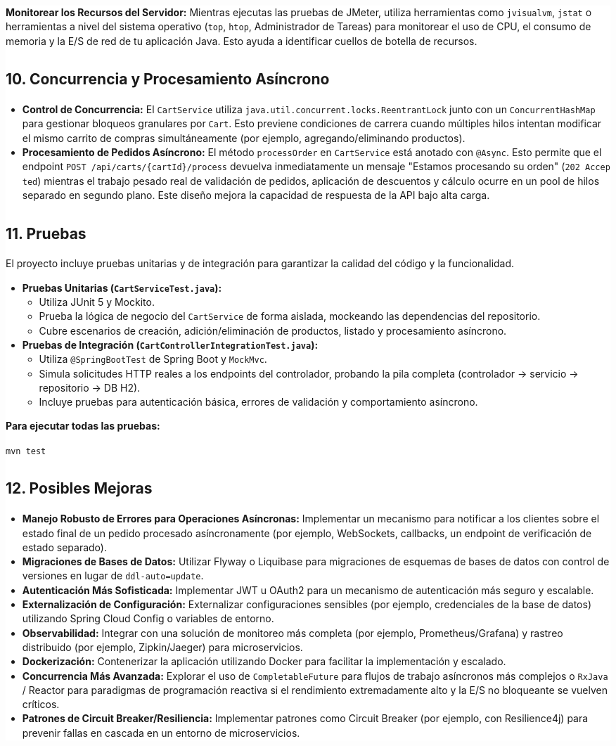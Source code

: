 **Monitorear los Recursos del Servidor:** Mientras ejecutas las pruebas de JMeter, utiliza herramientas como `jvisualvm`, `jstat` o herramientas a nivel del sistema operativo (`top`, `htop`, Administrador de Tareas) para monitorear el uso de CPU, el consumo de memoria y la E/S de red de tu aplicación Java. Esto ayuda a identificar cuellos de botella de recursos.

## 10. Concurrencia y Procesamiento Asíncrono

* **Control de Concurrencia:** El `CartService` utiliza `java.util.concurrent.locks.ReentrantLock` junto con un `ConcurrentHashMap` para gestionar bloqueos granulares por `Cart`. Esto previene condiciones de carrera cuando múltiples hilos intentan modificar el mismo carrito de compras simultáneamente (por ejemplo, agregando/eliminando productos).
* **Procesamiento de Pedidos Asíncrono:** El método `processOrder` en `CartService` está anotado con `@Async`. Esto permite que el endpoint `POST /api/carts/{cartId}/process` devuelva inmediatamente un mensaje "Estamos procesando su orden" (`202 Accepted`) mientras el trabajo pesado real de validación de pedidos, aplicación de descuentos y cálculo ocurre en un pool de hilos separado en segundo plano. Este diseño mejora la capacidad de respuesta de la API bajo alta carga.

## 11. Pruebas

El proyecto incluye pruebas unitarias y de integración para garantizar la calidad del código y la funcionalidad.

* **Pruebas Unitarias (`CartServiceTest.java`):**
    * Utiliza JUnit 5 y Mockito.
    * Prueba la lógica de negocio del `CartService` de forma aislada, mockeando las dependencias del repositorio.
    * Cubre escenarios de creación, adición/eliminación de productos, listado y procesamiento asíncrono.
* **Pruebas de Integración (`CartControllerIntegrationTest.java`):**
    * Utiliza `@SpringBootTest` de Spring Boot y `MockMvc`.
    * Simula solicitudes HTTP reales a los endpoints del controlador, probando la pila completa (controlador -> servicio -> repositorio -> DB H2).
    * Incluye pruebas para autenticación básica, errores de validación y comportamiento asíncrono.

**Para ejecutar todas las pruebas:**

```bash
mvn test
```

## 12. Posibles Mejoras

* **Manejo Robusto de Errores para Operaciones Asíncronas:** Implementar un mecanismo para notificar a los clientes sobre el estado final de un pedido procesado asíncronamente (por ejemplo, WebSockets, callbacks, un endpoint de verificación de estado separado).
* **Migraciones de Bases de Datos:** Utilizar Flyway o Liquibase para migraciones de esquemas de bases de datos con control de versiones en lugar de `ddl-auto=update`.
* **Autenticación Más Sofisticada:** Implementar JWT u OAuth2 para un mecanismo de autenticación más seguro y escalable.
* **Externalización de Configuración:** Externalizar configuraciones sensibles (por ejemplo, credenciales de la base de datos) utilizando Spring Cloud Config o variables de entorno.
* **Observabilidad:** Integrar con una solución de monitoreo más completa (por ejemplo, Prometheus/Grafana) y rastreo distribuido (por ejemplo, Zipkin/Jaeger) para microservicios.
* **Dockerización:** Contenerizar la aplicación utilizando Docker para facilitar la implementación y escalado.
* **Concurrencia Más Avanzada:** Explorar el uso de `CompletableFuture` para flujos de trabajo asíncronos más complejos o `RxJava` / Reactor para paradigmas de programación reactiva si el rendimiento extremadamente alto y la E/S no bloqueante se vuelven críticos.
* **Patrones de Circuit Breaker/Resiliencia:** Implementar patrones como Circuit Breaker (por ejemplo, con Resilience4j) para prevenir fallas en cascada en un entorno de microservicios.
